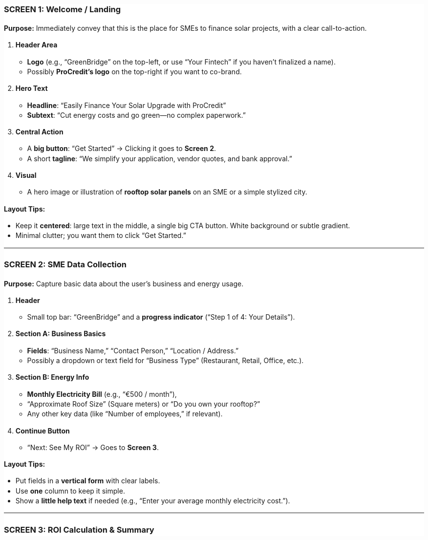 ### **SCREEN 1: Welcome / Landing**

**Purpose:** Immediately convey that this is the place for SMEs to finance solar projects, with a clear call-to-action.

1. **Header Area**  
   - **Logo** (e.g., “GreenBridge” on the top-left, or use “Your Fintech” if you haven’t finalized a name).  
   - Possibly **ProCredit’s logo** on the top-right if you want to co-brand.

2. **Hero Text**  
   - **Headline**: “Easily Finance Your Solar Upgrade with ProCredit”  
   - **Subtext**: “Cut energy costs and go green—no complex paperwork.”

3. **Central Action**  
   - A **big button**: “Get Started” → Clicking it goes to **Screen 2**.  
   - A short **tagline**: “We simplify your application, vendor quotes, and bank approval.”

4. **Visual**  
   - A hero image or illustration of **rooftop solar panels** on an SME or a simple stylized city.

**Layout Tips:**  
- Keep it **centered**: large text in the middle, a single big CTA button. White background or subtle gradient.  
- Minimal clutter; you want them to click “Get Started.”

---

### **SCREEN 2: SME Data Collection**

**Purpose:** Capture basic data about the user’s business and energy usage.

1. **Header**  
   - Small top bar: “GreenBridge” and a **progress indicator** (“Step 1 of 4: Your Details”).

2. **Section A: Business Basics**  
   - **Fields**: “Business Name,” “Contact Person,” “Location / Address.”  
   - Possibly a dropdown or text field for “Business Type” (Restaurant, Retail, Office, etc.).

3. **Section B: Energy Info**  
   - **Monthly Electricity Bill** (e.g., “€500 / month”),  
   - “Approximate Roof Size” (Square meters) or “Do you own your rooftop?”  
   - Any other key data (like “Number of employees,” if relevant).

4. **Continue Button**  
   - “Next: See My ROI” → Goes to **Screen 3**.

**Layout Tips:**  
- Put fields in a **vertical form** with clear labels.  
- Use **one** column to keep it simple.  
- Show a **little help text** if needed (e.g., “Enter your average monthly electricity cost.”).

---

### **SCREEN 3: ROI Calculation & Summary**
